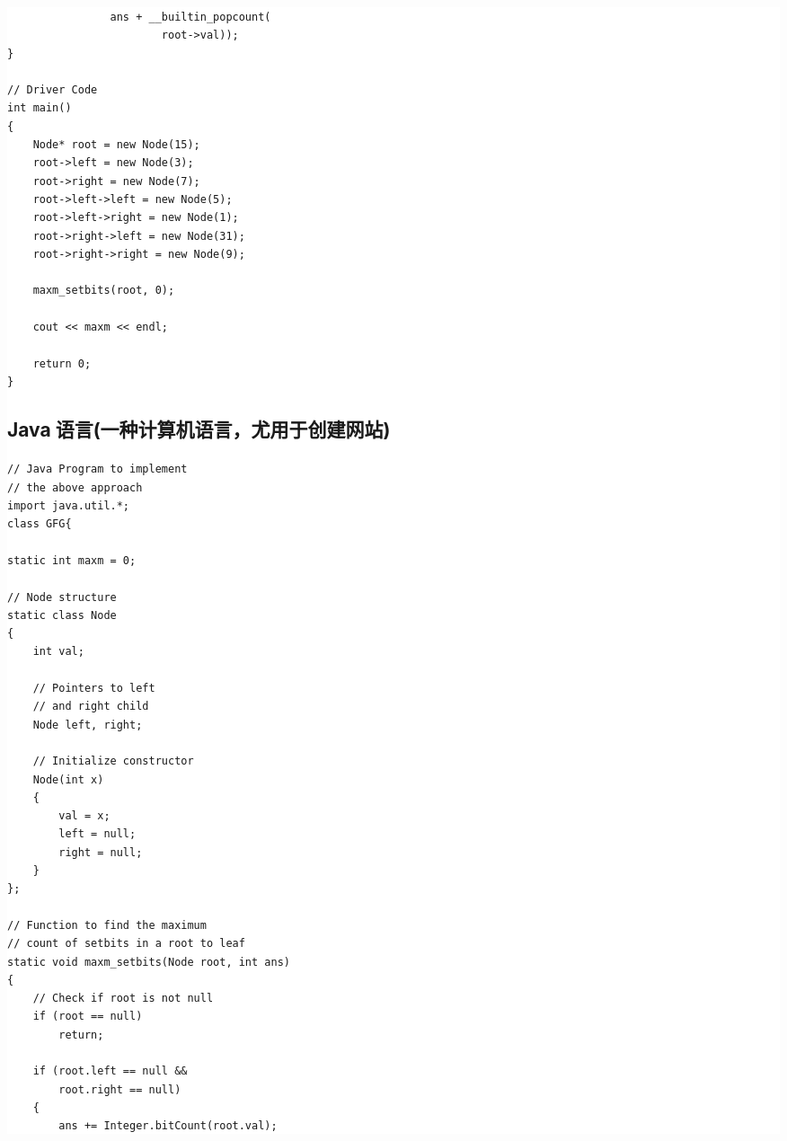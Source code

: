 ```
                ans + __builtin_popcount(
                        root->val));
}

// Driver Code
int main()
{
    Node* root = new Node(15);
    root->left = new Node(3);
    root->right = new Node(7);
    root->left->left = new Node(5);
    root->left->right = new Node(1);
    root->right->left = new Node(31);
    root->right->right = new Node(9);

    maxm_setbits(root, 0);

    cout << maxm << endl;

    return 0;
}
```

## Java 语言(一种计算机语言，尤用于创建网站)

```
// Java Program to implement
// the above approach
import java.util.*;
class GFG{

static int maxm = 0;

// Node structure
static class Node
{
    int val;

    // Pointers to left
    // and right child
    Node left, right;

    // Initialize constructor
    Node(int x)
    {
        val = x;
        left = null;
        right = null;
    }
};

// Function to find the maximum
// count of setbits in a root to leaf
static void maxm_setbits(Node root, int ans)
{
    // Check if root is not null
    if (root == null)
        return;

    if (root.left == null &&
        root.right == null)
    {
        ans += Integer.bitCount(root.val);
```